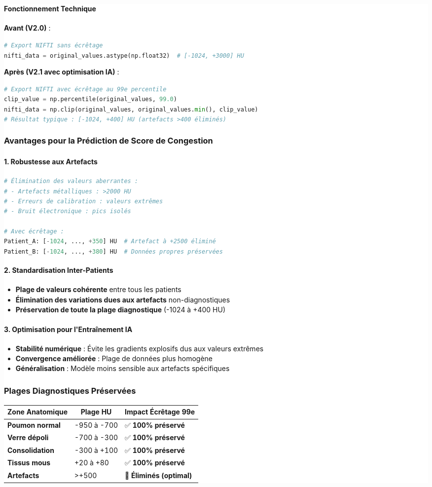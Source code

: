 #### Fonctionnement Technique

**Avant (V2.0)** :
```python
# Export NIFTI sans écrêtage
nifti_data = original_values.astype(np.float32)  # [-1024, +3000] HU
```

**Après (V2.1 avec optimisation IA)** :
```python
# Export NIFTI avec écrêtage au 99e percentile
clip_value = np.percentile(original_values, 99.0)
nifti_data = np.clip(original_values, original_values.min(), clip_value)
# Résultat typique : [-1024, +400] HU (artefacts >400 éliminés)
```

### Avantages pour la Prédiction de Score de Congestion

#### 1. **Robustesse aux Artefacts**
```python
# Élimination des valeurs aberrantes :
# - Artefacts métalliques : >2000 HU
# - Erreurs de calibration : valeurs extrêmes
# - Bruit électronique : pics isolés

# Avec écrêtage :
Patient_A: [-1024, ..., +350] HU  # Artefact à +2500 éliminé
Patient_B: [-1024, ..., +380] HU  # Données propres préservées
```

#### 2. **Standardisation Inter-Patients**
- **Plage de valeurs cohérente** entre tous les patients
- **Élimination des variations dues aux artefacts** non-diagnostiques
- **Préservation de toute la plage diagnostique** (-1024 à +400 HU)

#### 3. **Optimisation pour l'Entraînement IA**
- **Stabilité numérique** : Évite les gradients explosifs dus aux valeurs extrêmes
- **Convergence améliorée** : Plage de données plus homogène
- **Généralisation** : Modèle moins sensible aux artefacts spécifiques

### Plages Diagnostiques Préservées

| Zone Anatomique | Plage HU | Impact Écrêtage 99e |
|-----------------|----------|---------------------|
| **Poumon normal** | -950 à -700 | ✅ **100% préservé** |
| **Verre dépoli** | -700 à -300 | ✅ **100% préservé** |
| **Consolidation** | -300 à +100 | ✅ **100% préservé** |
| **Tissus mous** | +20 à +80 | ✅ **100% préservé** |
| **Artefacts** | >+500 | 🔧 **Éliminés (optimal)** |
